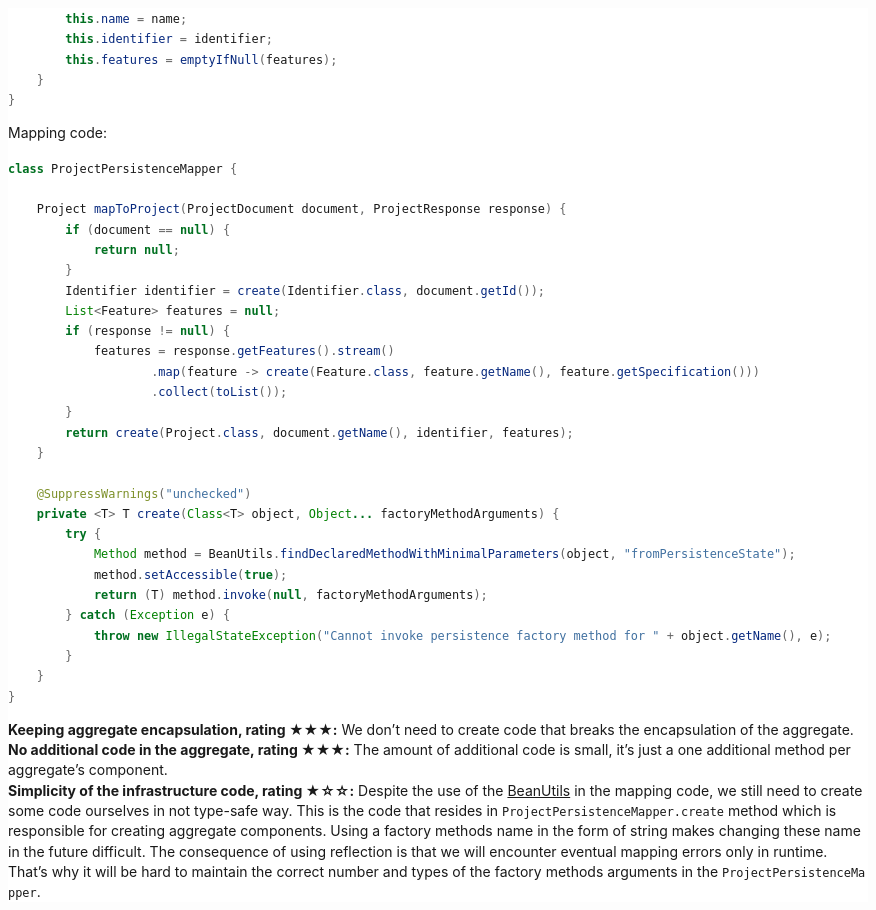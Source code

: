 ```java
        this.name = name;
        this.identifier = identifier;
        this.features = emptyIfNull(features);
    }
}
```
Mapping code:
```java
class ProjectPersistenceMapper {

    Project mapToProject(ProjectDocument document, ProjectResponse response) {
        if (document == null) {
            return null;
        }
        Identifier identifier = create(Identifier.class, document.getId());
        List<Feature> features = null;
        if (response != null) {
            features = response.getFeatures().stream()
                    .map(feature -> create(Feature.class, feature.getName(), feature.getSpecification()))
                    .collect(toList());
        }
        return create(Project.class, document.getName(), identifier, features);
    }

    @SuppressWarnings("unchecked")
    private <T> T create(Class<T> object, Object... factoryMethodArguments) {
        try {
            Method method = BeanUtils.findDeclaredMethodWithMinimalParameters(object, "fromPersistenceState");
            method.setAccessible(true);
            return (T) method.invoke(null, factoryMethodArguments);
        } catch (Exception e) {
            throw new IllegalStateException("Cannot invoke persistence factory method for " + object.getName(), e);
        }
    }
}
```
**Keeping aggregate encapsulation, rating ★★★:**
We don’t need to create code that breaks the encapsulation of the aggregate.<br>
**No additional code in the aggregate, rating ★★★:**
The amount of additional code is small, it’s just a one additional method per aggregate’s component.<br>
**Simplicity of the infrastructure code, rating ★☆☆:**
Despite the use of the [BeanUtils](https://docs.spring.io/spring-framework/docs/current/javadoc-api/org/springframework/beans/BeanUtils.html) in the mapping code, we still need to create some code ourselves in not type-safe way.
This is the code that resides in `ProjectPersistenceMapper.create` method which is responsible for creating aggregate components.
Using a factory methods name in the form of string makes changing these name in the future difficult.
The consequence of using reflection is that we will encounter eventual mapping errors only in runtime.
That’s why it will be hard to maintain the correct number and types of the factory methods arguments in the `ProjectPersistenceMapper`. 
